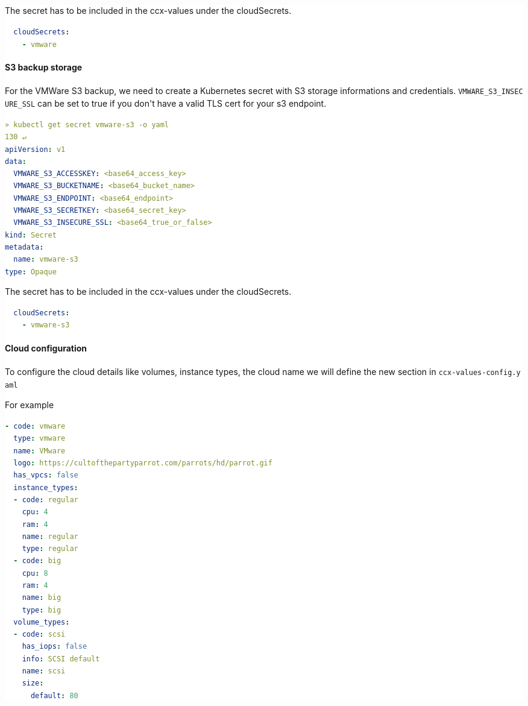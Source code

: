 
The secret has to be included in the ccx-values under the cloudSecrets.

```yaml
  cloudSecrets:
    - vmware
```

#### S3 backup storage
For the VMWare S3 backup, we need to create a Kubernetes secret with S3 storage informations and credentials.
`VMWARE_S3_INSECURE_SSL` can be set to true if you don't have a valid TLS cert for your s3 endpoint.

```yaml
» kubectl get secret vmware-s3 -o yaml                                                                                                                                                                                                                                                              130 ↵
apiVersion: v1
data:
  VMWARE_S3_ACCESSKEY: <base64_access_key>
  VMWARE_S3_BUCKETNAME: <base64_bucket_name>
  VMWARE_S3_ENDPOINT: <base64_endpoint>
  VMWARE_S3_SECRETKEY: <base64_secret_key>
  VMWARE_S3_INSECURE_SSL: <base64_true_or_false>
kind: Secret
metadata:
  name: vmware-s3
type: Opaque
```

The secret has to be included in the ccx-values under the cloudSecrets.

```yaml
  cloudSecrets:
    - vmware-s3
```

#### Cloud configuration
To configure the cloud details like volumes, instance types, the cloud name we will define the new section in
`ccx-values-config.yaml`

For example
```yaml
- code: vmware 
  type: vmware
  name: VMware 
  logo: https://cultofthepartyparrot.com/parrots/hd/parrot.gif
  has_vpcs: false
  instance_types:
  - code: regular
    cpu: 4
    ram: 4
    name: regular
    type: regular
  - code: big
    cpu: 8
    ram: 4
    name: big
    type: big
  volume_types:
  - code: scsi
    has_iops: false
    info: SCSI default
    name: scsi
    size:
      default: 80
```